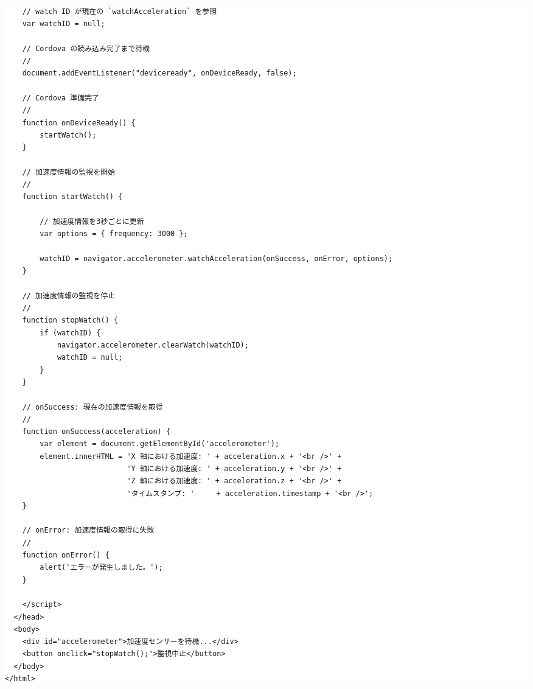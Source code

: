         // watch ID が現在の `watchAcceleration` を参照
        var watchID = null;

        // Cordova の読み込み完了まで待機
        //
        document.addEventListener("deviceready", onDeviceReady, false);

        // Cordova 準備完了
        //
        function onDeviceReady() {
            startWatch();
        }

        // 加速度情報の監視を開始
        //
        function startWatch() {

            // 加速度情報を3秒ごとに更新
            var options = { frequency: 3000 };

            watchID = navigator.accelerometer.watchAcceleration(onSuccess, onError, options);
        }

        // 加速度情報の監視を停止
        //
        function stopWatch() {
            if (watchID) {
                navigator.accelerometer.clearWatch(watchID);
                watchID = null;
            }
        }

        // onSuccess: 現在の加速度情報を取得
        //
        function onSuccess(acceleration) {
            var element = document.getElementById('accelerometer');
            element.innerHTML = 'X 軸における加速度: ' + acceleration.x + '<br />' +
                                'Y 軸における加速度: ' + acceleration.y + '<br />' +
                                'Z 軸における加速度: ' + acceleration.z + '<br />' +
                                'タイムスタンプ: '     + acceleration.timestamp + '<br />';
        }

        // onError: 加速度情報の取得に失敗
        //
        function onError() {
            alert('エラーが発生しました。');
        }

        </script>
      </head>
      <body>
        <div id="accelerometer">加速度センサーを待機...</div>
        <button onclick="stopWatch();">監視中止</button>
      </body>
    </html>
